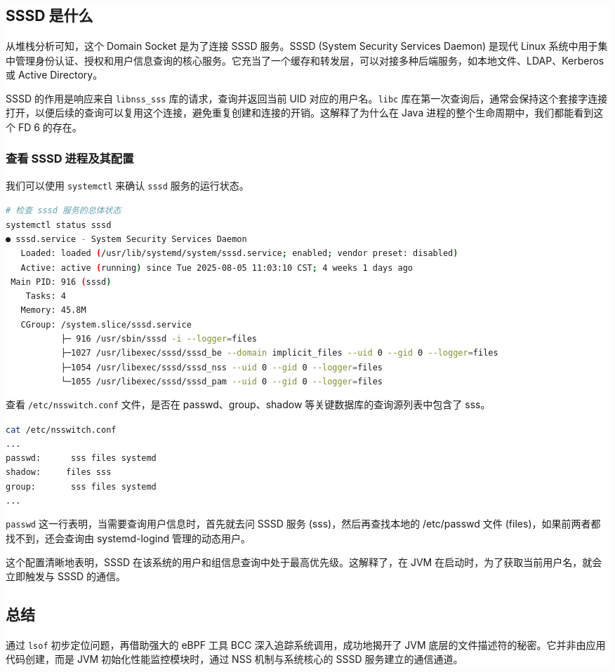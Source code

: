 ## SSSD 是什么

从堆栈分析可知，这个 Domain Socket 是为了连接 SSSD 服务。SSSD (System Security Services Daemon) 是现代 Linux 系统中用于集中管理身份认证、授权和用户信息查询的核心服务。它充当了一个缓存和转发层，可以对接多种后端服务，如本地文件、LDAP、Kerberos 或 Active Directory。

SSSD 的作用是响应来自 `libnss_sss` 库的请求，查询并返回当前 UID 对应的用户名。`libc` 库在第一次查询后，通常会保持这个套接字连接打开，以便后续的查询可以复用这个连接，避免重复创建和连接的开销。这解释了为什么在 Java 进程的整个生命周期中，我们都能看到这个 FD 6 的存在。

### 查看 SSSD 进程及其配置

我们可以使用 `systemctl` 来确认 `sssd` 服务的运行状态。

```bash
# 检查 sssd 服务的总体状态
systemctl status sssd
● sssd.service - System Security Services Daemon
   Loaded: loaded (/usr/lib/systemd/system/sssd.service; enabled; vendor preset: disabled)
   Active: active (running) since Tue 2025-08-05 11:03:10 CST; 4 weeks 1 days ago
 Main PID: 916 (sssd)
    Tasks: 4
   Memory: 45.8M
   CGroup: /system.slice/sssd.service
           ├─ 916 /usr/sbin/sssd -i --logger=files
           ├─1027 /usr/libexec/sssd/sssd_be --domain implicit_files --uid 0 --gid 0 --logger=files
           ├─1054 /usr/libexec/sssd/sssd_nss --uid 0 --gid 0 --logger=files
           └─1055 /usr/libexec/sssd/sssd_pam --uid 0 --gid 0 --logger=files
```

查看 `/etc/nsswitch.conf` 文件，是否在 passwd、group、shadow 等关键数据库的查询源列表中包含了 sss。
```bash
cat /etc/nsswitch.conf
...
passwd:      sss files systemd
shadow:     files sss
group:       sss files systemd
...
```

`passwd` 这一行表明，当需要查询用户信息时，首先就去问 SSSD 服务 (sss)，然后再查找本地的 /etc/passwd 文件 (files)，如果前两者都找不到，还会查询由 systemd-logind 管理的动态用户。

这个配置清晰地表明，SSSD 在该系统的用户和组信息查询中处于最高优先级。这解释了，在 JVM 在启动时，为了获取当前用户名，就会立即触发与 SSSD 的通信。

## 总结

通过 `lsof` 初步定位问题，再借助强大的 eBPF 工具 BCC 深入追踪系统调用，成功地揭开了 JVM 底层的文件描述符的秘密。它并非由应用代码创建，而是 JVM 初始化性能监控模块时，通过 NSS 机制与系统核心的 SSSD 服务建立的通信通道。
